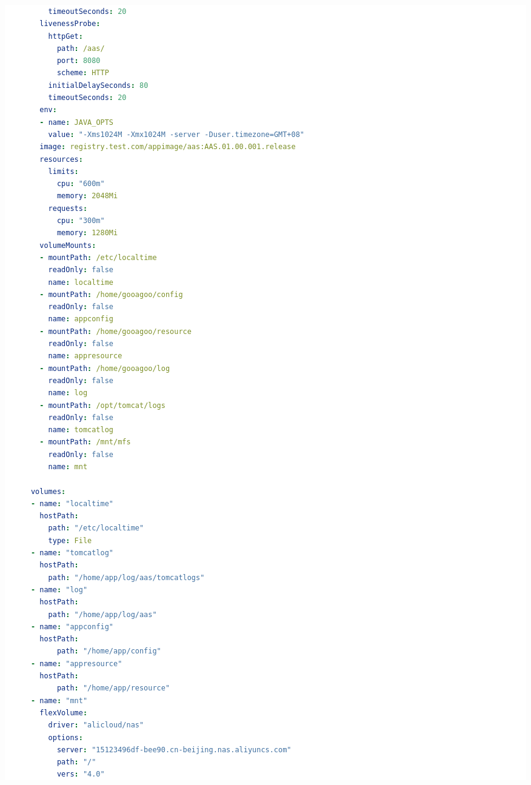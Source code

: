 ```yaml
          timeoutSeconds: 20
        livenessProbe:
          httpGet:
            path: /aas/
            port: 8080
            scheme: HTTP
          initialDelaySeconds: 80
          timeoutSeconds: 20
        env:
        - name: JAVA_OPTS
          value: "-Xms1024M -Xmx1024M -server -Duser.timezone=GMT+08"
        image: registry.test.com/appimage/aas:AAS.01.00.001.release
        resources:
          limits:
            cpu: "600m"
            memory: 2048Mi
          requests:
            cpu: "300m"
            memory: 1280Mi
        volumeMounts:
        - mountPath: /etc/localtime
          readOnly: false
          name: localtime
        - mountPath: /home/gooagoo/config
          readOnly: false
          name: appconfig
        - mountPath: /home/gooagoo/resource
          readOnly: false
          name: appresource
        - mountPath: /home/gooagoo/log
          readOnly: false
          name: log
        - mountPath: /opt/tomcat/logs
          readOnly: false
          name: tomcatlog
        - mountPath: /mnt/mfs
          readOnly: false
          name: mnt

      volumes:
      - name: "localtime"
        hostPath:
          path: "/etc/localtime"
          type: File
      - name: "tomcatlog"
        hostPath:
          path: "/home/app/log/aas/tomcatlogs"
      - name: "log"
        hostPath:
          path: "/home/app/log/aas"
      - name: "appconfig"
        hostPath:
            path: "/home/app/config"
      - name: "appresource"
        hostPath:
            path: "/home/app/resource"
      - name: "mnt"
        flexVolume:
          driver: "alicloud/nas"
          options:
            server: "15123496df-bee90.cn-beijing.nas.aliyuncs.com"
            path: "/"
            vers: "4.0"
```